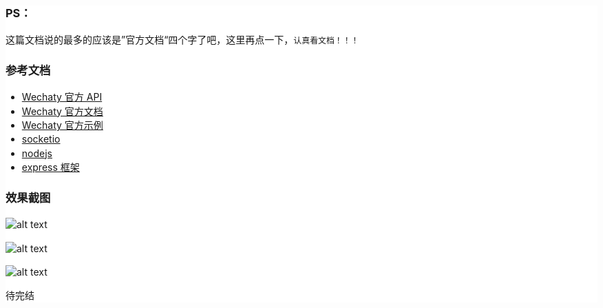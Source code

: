 ### PS：

这篇文档说的最多的应该是”官方文档“四个字了吧，这里再点一下，`认真看文档！！！`

### 参考文档

- [Wechaty 官方 API](https://wechaty.js.org/docs/api/)
- [Wechaty 官方文档](https://wechaty.github.io/wechaty/)
- [Wechaty 官方示例](https://github.com/juzibot/donut-tester#example)
- [socketio](https://socket.io/)
- [nodejs](http://nodejs.cn/)
- [express 框架](https://www.expressjs.com.cn/)

### 效果截图

![alt text](/assets/2020/12-wechaty-robot-lite/example-1.webp "example-1")

![alt text](/assets/2020/12-wechaty-robot-lite/example-2.webp "example-2")

![alt text](/assets/2020/12-wechaty-robot-lite/example-3.webp "example-3")

待完结
